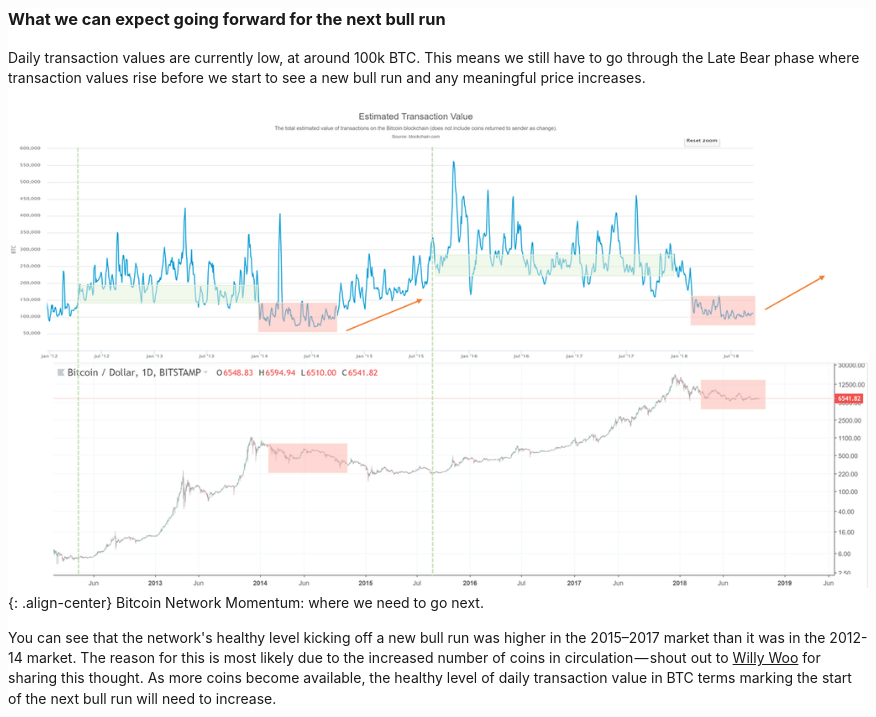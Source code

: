 ### What we can expect going forward for the next bull run

Daily transaction values are currently low, at around 100k BTC. This means we still have to go through the Late Bear phase where transaction values rise before we start to see a new bull run and any meaningful price increases.

![](/assets/images/cy18/cy18q4m10/ps-6.png){: .align-center}
Bitcoin Network Momentum: where we need to go next.

You can see that the network's healthy level kicking off a new bull run was higher in the 2015–2017 market than it was in the 2012-14 market. The reason for this is most likely due to the increased number of coins in circulation — shout out to [Willy Woo](https://twitter.com/woonomic) for sharing this thought. As more coins become available, the healthy level of daily transaction value in BTC terms marking the start of the next bull run will need to increase.
